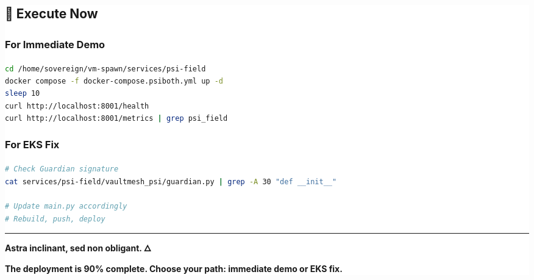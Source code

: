 ## 🚀 Execute Now

### For Immediate Demo
```bash
cd /home/sovereign/vm-spawn/services/psi-field
docker compose -f docker-compose.psiboth.yml up -d
sleep 10
curl http://localhost:8001/health
curl http://localhost:8001/metrics | grep psi_field
```

### For EKS Fix
```bash
# Check Guardian signature
cat services/psi-field/vaultmesh_psi/guardian.py | grep -A 30 "def __init__"

# Update main.py accordingly
# Rebuild, push, deploy
```

---

**Astra inclinant, sed non obligant. 🜂**

**The deployment is 90% complete. Choose your path: immediate demo or EKS fix.**
